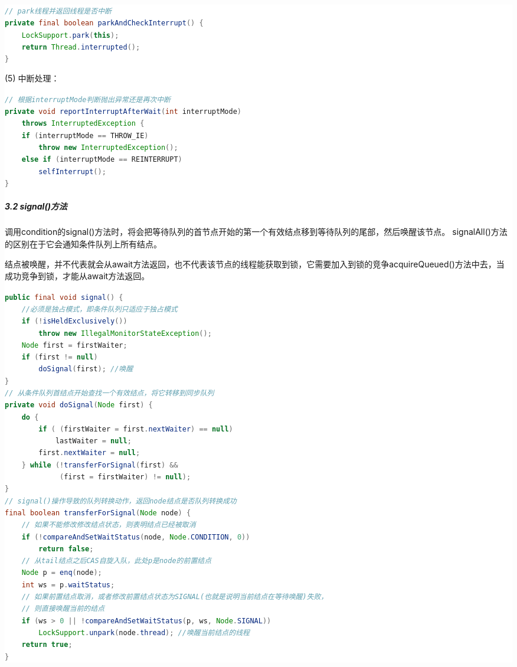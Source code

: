 ```java
// park线程并返回线程是否中断
private final boolean parkAndCheckInterrupt() {
    LockSupport.park(this);
    return Thread.interrupted();
}
```
(5) 中断处理：
```java
// 根据interruptMode判断抛出异常还是再次中断
private void reportInterruptAfterWait(int interruptMode)
    throws InterruptedException {
    if (interruptMode == THROW_IE)
        throw new InterruptedException();
    else if (interruptMode == REINTERRUPT)
        selfInterrupt();
}
```

##### 3.2 signal()方法
调用condition的signal()方法时，将会把等待队列的首节点开始的第一个有效结点移到等待队列的尾部，然后唤醒该节点。
signalAll()方法的区别在于它会通知条件队列上所有结点。

结点被唤醒，并不代表就会从await方法返回，也不代表该节点的线程能获取到锁，它需要加入到锁的竞争acquireQueued()方法中去，当成功竞争到锁，才能从await方法返回。
```java
public final void signal() {
	//必须是独占模式，即条件队列只适应于独占模式
    if (!isHeldExclusively()) 
        throw new IllegalMonitorStateException();
    Node first = firstWaiter;
    if (first != null)
        doSignal(first); //唤醒
}
// 从条件队列首结点开始查找一个有效结点，将它转移到同步队列
private void doSignal(Node first) {
    do {
        if ( (firstWaiter = first.nextWaiter) == null)
            lastWaiter = null;
        first.nextWaiter = null;
    } while (!transferForSignal(first) &&
             (first = firstWaiter) != null);
}
// signal()操作导致的队列转换动作，返回node结点是否队列转换成功
final boolean transferForSignal(Node node) {
    // 如果不能修改修改结点状态，则表明结点已经被取消
    if (!compareAndSetWaitStatus(node, Node.CONDITION, 0))
        return false;
    // 从tail结点之后CAS自旋入队，此处p是node的前置结点
    Node p = enq(node); 
    int ws = p.waitStatus;
    // 如果前置结点取消，或者修改前置结点状态为SIGNAL(也就是说明当前结点在等待唤醒)失败，
    // 则直接唤醒当前的结点
    if (ws > 0 || !compareAndSetWaitStatus(p, ws, Node.SIGNAL))
        LockSupport.unpark(node.thread); //唤醒当前结点的线程
    return true;
}
```
